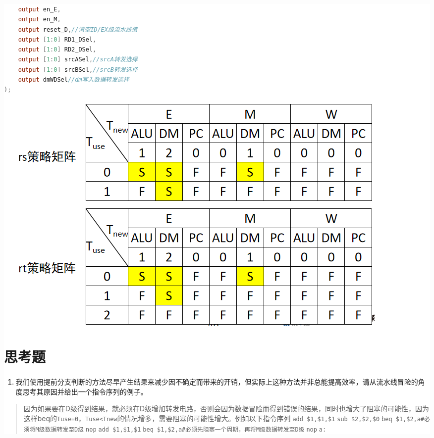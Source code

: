 ```Verilog
    output en_E,
    output en_M,
    output reset_D,//清空ID/EX级流水线值
    output [1:0] RD1_DSel,
    output [1:0] RD2_DSel,
    output [1:0] srcASel,//srcA转发选择
    output [1:0] srcBSel,//srcB转发选择
    output dmWDSel//dm写入数据转发选择
);
```
![图 1](images/d49716e2dbd94537b5e9a6f173eb04bd618a1505963d406530cde0de00049c58.png)  

# 思考题

1. 我们使用提前分支判断的方法尽早产生结果来减少因不确定而带来的开销，但实际上这种方法并非总能提高效率，请从流水线冒险的角度思考其原因并给出一个指令序列的例子。

> 因为如果要在D级得到结果，就必须在D级增加转发电路，否则会因为数据冒险而得到错误的结果，同时也增大了阻塞的可能性，因为这样beq的`Tuse=0`，`Tuse<Tnew`的情况增多，需要阻塞的可能性增大。例如以下指令序列
> `add $1,$1,$1`
> `sub $2,$2,$0`
> `beq $1,$2,a#必须将M级数据转发至D级`
> `nop`
> `add $1,$1,$1`
> `beq $1,$2,a#必须先阻塞一个周期，再将M级数据转发至D级`
> `nop`
> `a:`
